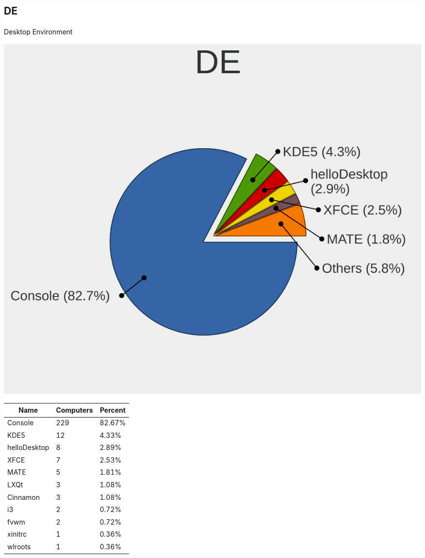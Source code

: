 DE
--

Desktop Environment

![DE](./All/images/pie_chart_bsd/os_de.svg)


| Name         | Computers | Percent |
|--------------|-----------|---------|
| Console      | 229       | 82.67%  |
| KDE5         | 12        | 4.33%   |
| helloDesktop | 8         | 2.89%   |
| XFCE         | 7         | 2.53%   |
| MATE         | 5         | 1.81%   |
| LXQt         | 3         | 1.08%   |
| Cinnamon     | 3         | 1.08%   |
| i3           | 2         | 0.72%   |
| fvwm         | 2         | 0.72%   |
| xinitrc      | 1         | 0.36%   |
| wlroots      | 1         | 0.36%   |